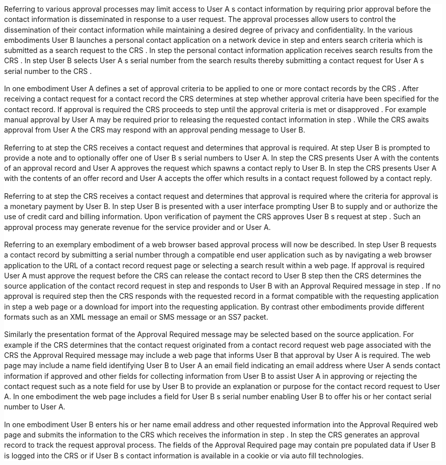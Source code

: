 Referring to various approval processes may limit access to User A s contact information by requiring prior approval before the contact information is disseminated in response to a user request. The approval processes allow users to control the dissemination of their contact information while maintaining a desired degree of privacy and confidentiality. In the various embodiments User B launches a personal contact application on a network device in step and enters search criteria which is submitted as a search request to the CRS . In step the personal contact information application receives search results from the CRS . In step User B selects User A s serial number from the search results thereby submitting a contact request for User A s serial number to the CRS .

In one embodiment User A defines a set of approval criteria to be applied to one or more contact records by the CRS . After receiving a contact request for a contact record the CRS determines at step whether approval criteria have been specified for the contact record. If approval is required the CRS proceeds to step until the approval criteria is met or disapproved . For example manual approval by User A may be required prior to releasing the requested contact information in step . While the CRS awaits approval from User A the CRS may respond with an approval pending message to User B.

Referring to at step the CRS receives a contact request and determines that approval is required. At step User B is prompted to provide a note and to optionally offer one of User B s serial numbers to User A. In step the CRS presents User A with the contents of an approval record and User A approves the request which spawns a contact reply to User B. In step the CRS presents User A with the contents of an offer record and User A accepts the offer which results in a contact request followed by a contact reply.

Referring to at step the CRS receives a contact request and determines that approval is required where the criteria for approval is a monetary payment by User B. In step User B is presented with a user interface prompting User B to supply and or authorize the use of credit card and billing information. Upon verification of payment the CRS approves User B s request at step . Such an approval process may generate revenue for the service provider and or User A.

Referring to an exemplary embodiment of a web browser based approval process will now be described. In step User B requests a contact record by submitting a serial number through a compatible end user application such as by navigating a web browser application to the URL of a contact record request page or selecting a search result within a web page. If approval is required User A must approve the request before the CRS can release the contact record to User B step then the CRS determines the source application of the contact record request in step and responds to User B with an Approval Required message in step . If no approval is required step then the CRS responds with the requested record in a format compatible with the requesting application in step a web page or a download for import into the requesting application. By contrast other embodiments provide different formats such as an XML message an email or SMS message or an SS7 packet.

Similarly the presentation format of the Approval Required message may be selected based on the source application. For example if the CRS determines that the contact request originated from a contact record request web page associated with the CRS the Approval Required message may include a web page that informs User B that approval by User A is required. The web page may include a name field identifying User B to User A an email field indicating an email address where User A sends contact information if approved and other fields for collecting information from User B to assist User A in approving or rejecting the contact request such as a note field for use by User B to provide an explanation or purpose for the contact record request to User A. In one embodiment the web page includes a field for User B s serial number enabling User B to offer his or her contact serial number to User A.

In one embodiment User B enters his or her name email address and other requested information into the Approval Required web page and submits the information to the CRS which receives the information in step . In step the CRS generates an approval record to track the request approval process. The fields of the Approval Required page may contain pre populated data if User B is logged into the CRS or if User B s contact information is available in a cookie or via auto fill technologies.
